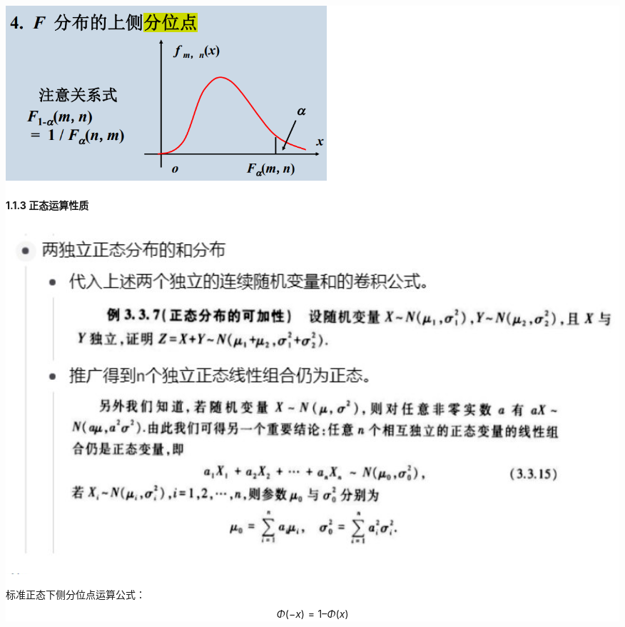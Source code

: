 <img src="pic\AeaAC93A91.png" alt="在这里插入图片描述" style="zoom:67%;" />

#### 1.1.3 正态运算性质

<img src="pic/11131.png" alt="请添加图片描述" style="zoom:150%;" />

标准正态下侧分位点运算公式：
$$
\Phi(-x ) = 1–\Phi(x)
$$

